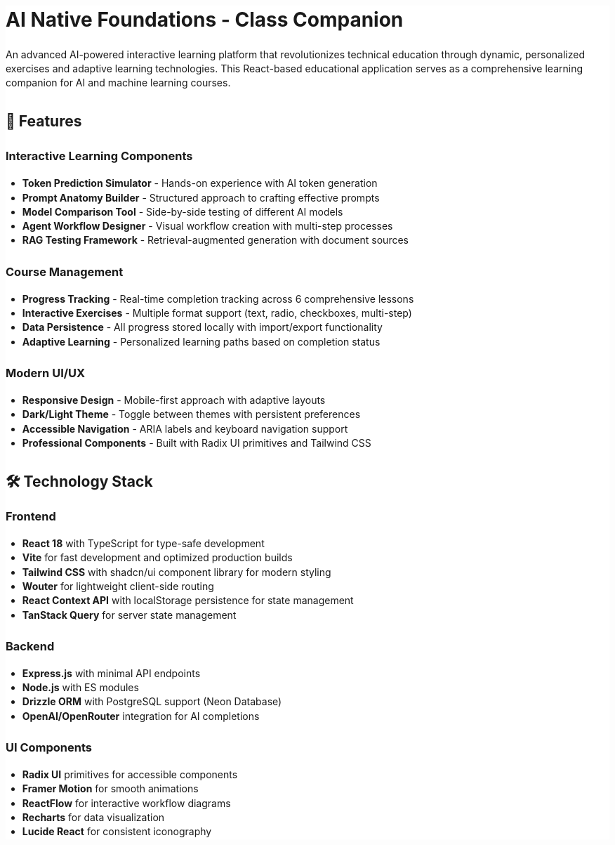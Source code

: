 # AI Native Foundations - Class Companion

An advanced AI-powered interactive learning platform that revolutionizes technical education through dynamic, personalized exercises and adaptive learning technologies. This React-based educational application serves as a comprehensive learning companion for AI and machine learning courses.

## 🚀 Features

### Interactive Learning Components
- **Token Prediction Simulator** - Hands-on experience with AI token generation
- **Prompt Anatomy Builder** - Structured approach to crafting effective prompts
- **Model Comparison Tool** - Side-by-side testing of different AI models
- **Agent Workflow Designer** - Visual workflow creation with multi-step processes
- **RAG Testing Framework** - Retrieval-augmented generation with document sources

### Course Management
- **Progress Tracking** - Real-time completion tracking across 6 comprehensive lessons
- **Interactive Exercises** - Multiple format support (text, radio, checkboxes, multi-step)
- **Data Persistence** - All progress stored locally with import/export functionality
- **Adaptive Learning** - Personalized learning paths based on completion status

### Modern UI/UX
- **Responsive Design** - Mobile-first approach with adaptive layouts
- **Dark/Light Theme** - Toggle between themes with persistent preferences
- **Accessible Navigation** - ARIA labels and keyboard navigation support
- **Professional Components** - Built with Radix UI primitives and Tailwind CSS

## 🛠️ Technology Stack

### Frontend
- **React 18** with TypeScript for type-safe development
- **Vite** for fast development and optimized production builds
- **Tailwind CSS** with shadcn/ui component library for modern styling
- **Wouter** for lightweight client-side routing
- **React Context API** with localStorage persistence for state management
- **TanStack Query** for server state management

### Backend
- **Express.js** with minimal API endpoints
- **Node.js** with ES modules
- **Drizzle ORM** with PostgreSQL support (Neon Database)
- **OpenAI/OpenRouter** integration for AI completions

### UI Components
- **Radix UI** primitives for accessible components
- **Framer Motion** for smooth animations
- **ReactFlow** for interactive workflow diagrams
- **Recharts** for data visualization
- **Lucide React** for consistent iconography
